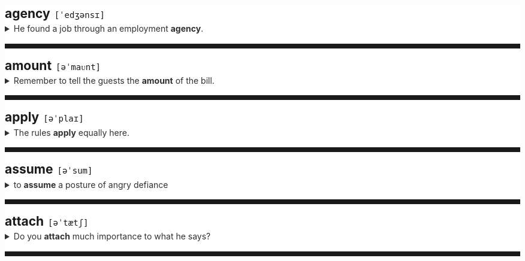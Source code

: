 
<div style="display: flex;align-items: baseline;">
    <h2 style="margin-bottom: 0;margin-top: 0">agency</h2>
    <p style="padding:0 .5em; margin: 0;font-family: monospace;">[ˈedʒənsɪ]</p>
    <p class="interpretation_42376" style="display:none ;padding:0 .5em; margin: 0; white-space: nowrap;overflow: hidden;text-overflow: ellipsis;">n. 代理；代理处</p>
</div>
<details class="details_42376"><summary style="color: #303030;">He found a job through an employment <strong>agency</strong>.</summary></details>
<hr style="padding-bottom: 0.5em;" />


<div style="display: flex;align-items: baseline;">
    <h2 style="margin-bottom: 0;margin-top: 0">amount</h2>
    <p style="padding:0 .5em; margin: 0;font-family: monospace;">[əˈmaᴜnt]</p>
    <p class="interpretation_42376" style="display:none ;padding:0 .5em; margin: 0; white-space: nowrap;overflow: hidden;text-overflow: ellipsis;">n. 数量；数额
v. 总计；等于</p>
</div>
<details class="details_42376"><summary style="color: #303030;">Remember to tell the guests the <strong>amount</strong> of the bill.</summary></details>
<hr style="padding-bottom: 0.5em;" />


<div style="display: flex;align-items: baseline;">
    <h2 style="margin-bottom: 0;margin-top: 0">apply</h2>
    <p style="padding:0 .5em; margin: 0;font-family: monospace;">[əˈplaɪ]</p>
    <p class="interpretation_42376" style="display:none ;padding:0 .5em; margin: 0; white-space: nowrap;overflow: hidden;text-overflow: ellipsis;">v. 申请；应用；涂，敷</p>
</div>
<details class="details_42376"><summary style="color: #303030;">The rules <strong>apply</strong> equally here.</summary></details>
<hr style="padding-bottom: 0.5em;" />


<div style="display: flex;align-items: baseline;">
    <h2 style="margin-bottom: 0;margin-top: 0">assume</h2>
    <p style="padding:0 .5em; margin: 0;font-family: monospace;">[əˈsum]</p>
    <p class="interpretation_42376" style="display:none ;padding:0 .5em; margin: 0; white-space: nowrap;overflow: hidden;text-overflow: ellipsis;">v. 假定；设想；呈现；承担</p>
</div>
<details class="details_42376"><summary style="color: #303030;">to <strong>assume</strong> a posture of angry defiance</summary></details>
<hr style="padding-bottom: 0.5em;" />


<div style="display: flex;align-items: baseline;">
    <h2 style="margin-bottom: 0;margin-top: 0">attach</h2>
    <p style="padding:0 .5em; margin: 0;font-family: monospace;">[əˈtætʃ]</p>
    <p class="interpretation_42376" style="display:none ;padding:0 .5em; margin: 0; white-space: nowrap;overflow: hidden;text-overflow: ellipsis;">v. 系上；贴上；附加；使依附；使相关；隶属于</p>
</div>
<details class="details_42376"><summary style="color: #303030;">Do you <strong>attach</strong> much importance to what he says?</summary></details>
<hr style="padding-bottom: 0.5em;" />

